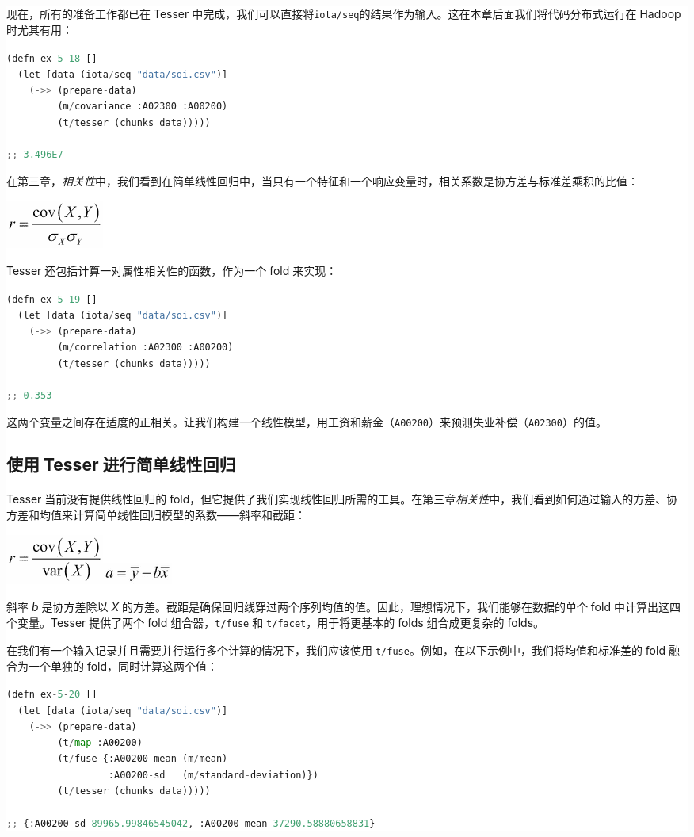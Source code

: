 现在，所有的准备工作都已在 Tesser 中完成，我们可以直接将`iota/seq`的结果作为输入。这在本章后面我们将代码分布式运行在 Hadoop 时尤其有用：

```py
(defn ex-5-18 []
  (let [data (iota/seq "data/soi.csv")]
    (->> (prepare-data)
         (m/covariance :A02300 :A00200)
         (t/tesser (chunks data)))))

;; 3.496E7
```

在第三章，*相关性*中，我们看到在简单线性回归中，当只有一个特征和一个响应变量时，相关系数是协方差与标准差乘积的比值：

![交换律](img/7180OS_05_06.jpg)

Tesser 还包括计算一对属性相关性的函数，作为一个 fold 来实现：

```py
(defn ex-5-19 []
  (let [data (iota/seq "data/soi.csv")]
    (->> (prepare-data)
         (m/correlation :A02300 :A00200)
         (t/tesser (chunks data)))))

;; 0.353
```

这两个变量之间存在适度的正相关。让我们构建一个线性模型，用工资和薪金（`A00200`）来预测失业补偿（`A02300`）的值。

## 使用 Tesser 进行简单线性回归

Tesser 当前没有提供线性回归的 fold，但它提供了我们实现线性回归所需的工具。在第三章*相关性*中，我们看到如何通过输入的方差、协方差和均值来计算简单线性回归模型的系数——斜率和截距：

![使用 Tesser 进行简单线性回归](img/7180OS_05_07.jpg)![使用 Tesser 进行简单线性回归](img/7180OS_05_08.jpg)

斜率 *b* 是协方差除以 *X* 的方差。截距是确保回归线穿过两个序列均值的值。因此，理想情况下，我们能够在数据的单个 fold 中计算出这四个变量。Tesser 提供了两个 fold 组合器，`t/fuse` 和 `t/facet`，用于将更基本的 folds 组合成更复杂的 folds。

在我们有一个输入记录并且需要并行运行多个计算的情况下，我们应该使用 `t/fuse`。例如，在以下示例中，我们将均值和标准差的 fold 融合为一个单独的 fold，同时计算这两个值：

```py
(defn ex-5-20 []
  (let [data (iota/seq "data/soi.csv")]
    (->> (prepare-data)
         (t/map :A00200)
         (t/fuse {:A00200-mean (m/mean)
                  :A00200-sd   (m/standard-deviation)})
         (t/tesser (chunks data)))))

;; {:A00200-sd 89965.99846545042, :A00200-mean 37290.58880658831}
```
